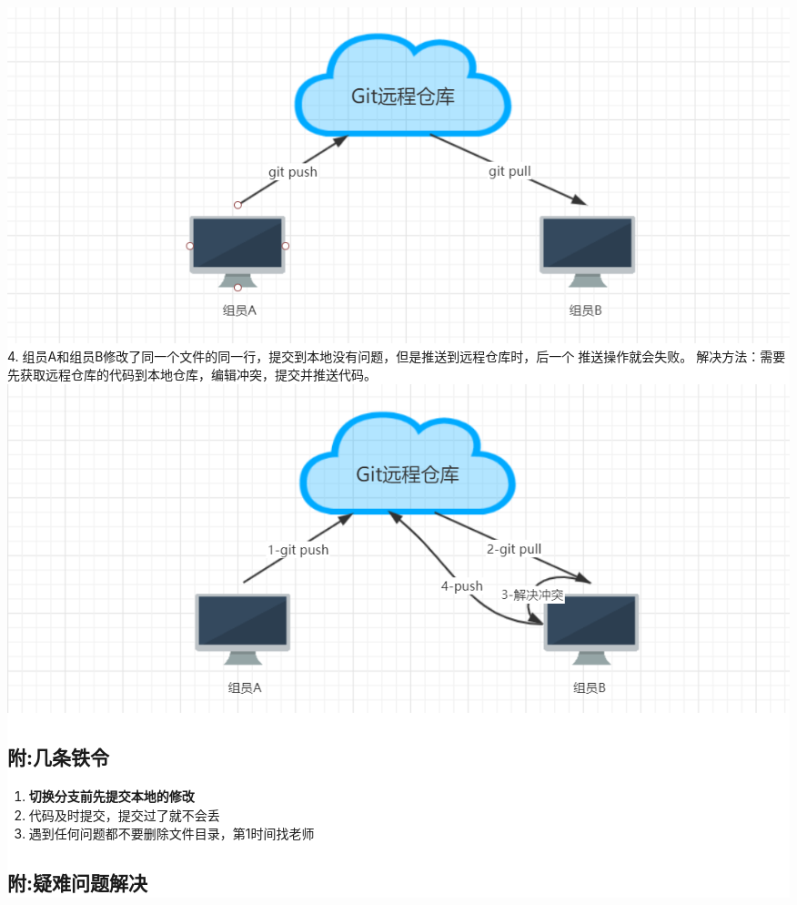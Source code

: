    ![综合练习-3](/imgs/综合练习-3.png)
4. 组员A和组员B修改了同一个文件的同一行，提交到本地没有问题，但是推送到远程仓库时，后一个
   推送操作就会失败。
   解决方法：需要先获取远程仓库的代码到本地仓库，编辑冲突，提交并推送代码。
   ![综合练习-4](/imgs/综合练习-4.png)

## 附:几条铁令

1. **切换分支前先提交本地的修改**
2. 代码及时提交，提交过了就不会丢
3. 遇到任何问题都不要删除文件目录，第1时间找老师

## 附:疑难问题解决
